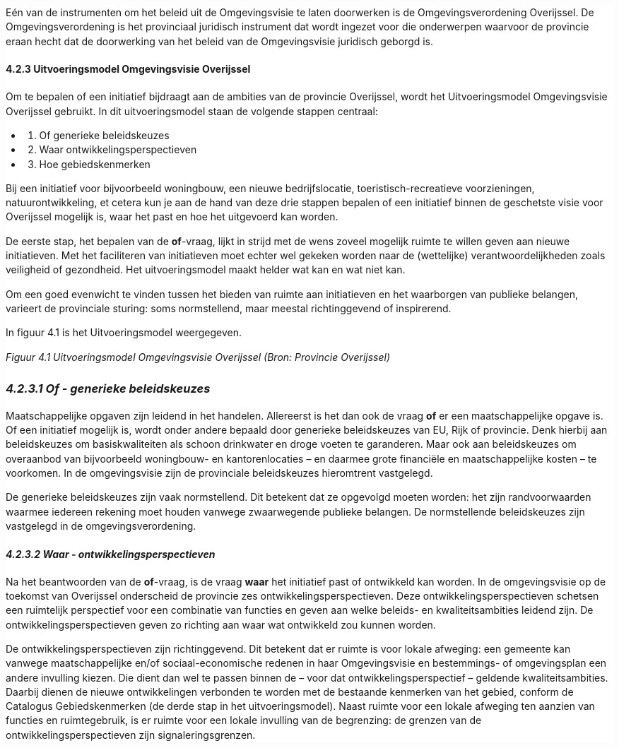 Eén van de instrumenten om het beleid uit de Omgevingsvisie te laten doorwerken is de Omgevingsverordening Overijssel. De Omgevingsverordening is het provinciaal juridisch instrument dat wordt ingezet voor die onderwerpen waarvoor de provincie eraan hecht dat de doorwerking van het beleid van de Omgevingsvisie juridisch geborgd is.

#### **4.2.3 Uitvoeringsmodel Omgevingsvisie Overijssel**

Om te bepalen of een initiatief bijdraagt aan de ambities van de provincie Overijssel, wordt het Uitvoeringsmodel Omgevingsvisie Overijssel gebruikt. In dit uitvoeringsmodel staan de volgende stappen centraal:

- 1. Of generieke beleidskeuzes
- 2. Waar ontwikkelingsperspectieven
- 3. Hoe gebiedskenmerken

Bij een initiatief voor bijvoorbeeld woningbouw, een nieuwe bedrijfslocatie, toeristisch-recreatieve voorzieningen, natuurontwikkeling, et cetera kun je aan de hand van deze drie stappen bepalen of een initiatief binnen de geschetste visie voor Overijssel mogelijk is, waar het past en hoe het uitgevoerd kan worden.

De eerste stap, het bepalen van de **of**-vraag, lijkt in strijd met de wens zoveel mogelijk ruimte te willen geven aan nieuwe initiatieven. Met het faciliteren van initiatieven moet echter wel gekeken worden naar de (wettelijke) verantwoordelijkheden zoals veiligheid of gezondheid. Het uitvoeringsmodel maakt helder wat kan en wat niet kan.

Om een goed evenwicht te vinden tussen het bieden van ruimte aan initiatieven en het waarborgen van publieke belangen, varieert de provinciale sturing: soms normstellend, maar meestal richtinggevend of inspirerend.

In figuur 4.1 is het Uitvoeringsmodel weergegeven.

*Figuur 4.1 Uitvoeringsmodel Omgevingsvisie Overijssel (Bron: Provincie Overijssel)*

### *4.2.3.1 Of - generieke beleidskeuzes*

Maatschappelijke opgaven zijn leidend in het handelen. Allereerst is het dan ook de vraag **of** er een maatschappelijke opgave is. Of een initiatief mogelijk is, wordt onder andere bepaald door generieke beleidskeuzes van EU, Rijk of provincie. Denk hierbij aan beleidskeuzes om basiskwaliteiten als schoon drinkwater en droge voeten te garanderen. Maar ook aan beleidskeuzes om overaanbod van bijvoorbeeld woningbouw- en kantorenlocaties – en daarmee grote financiële en maatschappelijke kosten – te voorkomen. In de omgevingsvisie zijn de provinciale beleidskeuzes hieromtrent vastgelegd.

De generieke beleidskeuzes zijn vaak normstellend. Dit betekent dat ze opgevolgd moeten worden: het zijn randvoorwaarden waarmee iedereen rekening moet houden vanwege zwaarwegende publieke belangen. De normstellende beleidskeuzes zijn vastgelegd in de omgevingsverordening.

#### *4.2.3.2 Waar - ontwikkelingsperspectieven*

Na het beantwoorden van de **of**-vraag, is de vraag **waar** het initiatief past of ontwikkeld kan worden. In de omgevingsvisie op de toekomst van Overijssel onderscheid de provincie zes ontwikkelingsperspectieven. Deze ontwikkelingsperspectieven schetsen een ruimtelijk perspectief voor een combinatie van functies en geven aan welke beleids- en kwaliteitsambities leidend zijn. De ontwikkelingsperspectieven geven zo richting aan waar wat ontwikkeld zou kunnen worden.

De ontwikkelingsperspectieven zijn richtinggevend. Dit betekent dat er ruimte is voor lokale afweging: een gemeente kan vanwege maatschappelijke en/of sociaal-economische redenen in haar Omgevingsvisie en bestemmings- of omgevingsplan een andere invulling kiezen. Die dient dan wel te passen binnen de – voor dat ontwikkelingsperspectief – geldende kwaliteitsambities. Daarbij dienen de nieuwe ontwikkelingen verbonden te worden met de bestaande kenmerken van het gebied, conform de Catalogus Gebiedskenmerken (de derde stap in het uitvoeringsmodel). Naast ruimte voor een lokale afweging ten aanzien van functies en ruimtegebruik, is er ruimte voor een lokale invulling van de begrenzing: de grenzen van de ontwikkelingsperspectieven zijn signaleringsgrenzen.
